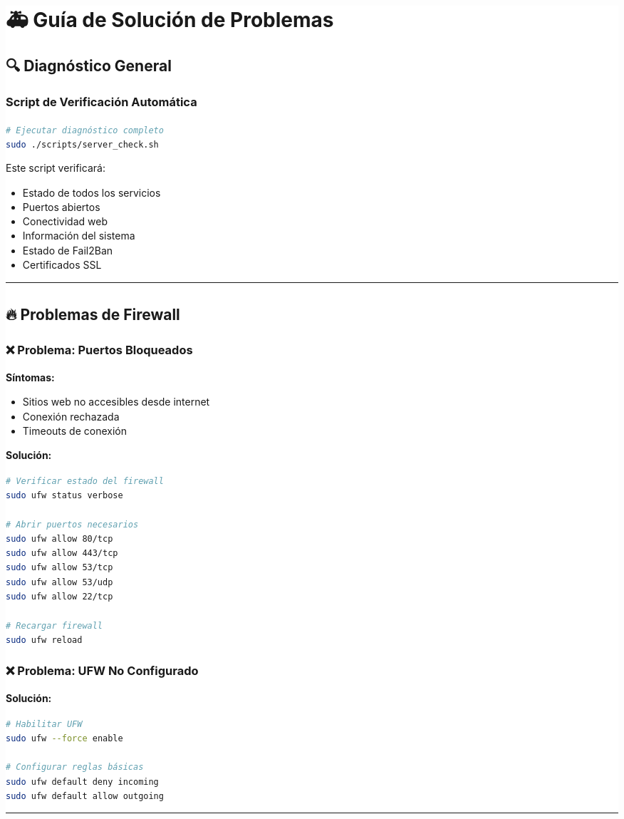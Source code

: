 # 🚑 Guía de Solución de Problemas

## 🔍 Diagnóstico General

### Script de Verificación Automática
```bash
# Ejecutar diagnóstico completo
sudo ./scripts/server_check.sh
```

Este script verificará:
- Estado de todos los servicios
- Puertos abiertos
- Conectividad web
- Información del sistema
- Estado de Fail2Ban
- Certificados SSL

---

## 🔥 Problemas de Firewall

### ❌ Problema: Puertos Bloqueados

**Síntomas:**
- Sitios web no accesibles desde internet
- Conexión rechazada
- Timeouts de conexión

**Solución:**
```bash
# Verificar estado del firewall
sudo ufw status verbose

# Abrir puertos necesarios
sudo ufw allow 80/tcp
sudo ufw allow 443/tcp
sudo ufw allow 53/tcp
sudo ufw allow 53/udp
sudo ufw allow 22/tcp

# Recargar firewall
sudo ufw reload
```

### ❌ Problema: UFW No Configurado

**Solución:**
```bash
# Habilitar UFW
sudo ufw --force enable

# Configurar reglas básicas
sudo ufw default deny incoming
sudo ufw default allow outgoing
```

---